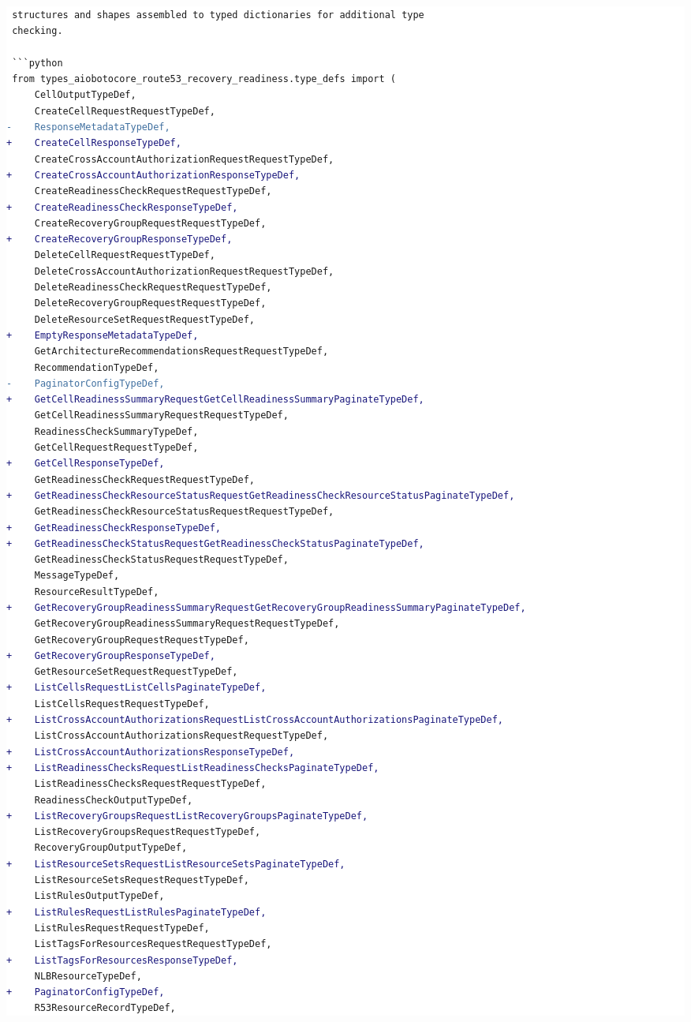 ```diff
 structures and shapes assembled to typed dictionaries for additional type
 checking.
 
 ```python
 from types_aiobotocore_route53_recovery_readiness.type_defs import (
     CellOutputTypeDef,
     CreateCellRequestRequestTypeDef,
-    ResponseMetadataTypeDef,
+    CreateCellResponseTypeDef,
     CreateCrossAccountAuthorizationRequestRequestTypeDef,
+    CreateCrossAccountAuthorizationResponseTypeDef,
     CreateReadinessCheckRequestRequestTypeDef,
+    CreateReadinessCheckResponseTypeDef,
     CreateRecoveryGroupRequestRequestTypeDef,
+    CreateRecoveryGroupResponseTypeDef,
     DeleteCellRequestRequestTypeDef,
     DeleteCrossAccountAuthorizationRequestRequestTypeDef,
     DeleteReadinessCheckRequestRequestTypeDef,
     DeleteRecoveryGroupRequestRequestTypeDef,
     DeleteResourceSetRequestRequestTypeDef,
+    EmptyResponseMetadataTypeDef,
     GetArchitectureRecommendationsRequestRequestTypeDef,
     RecommendationTypeDef,
-    PaginatorConfigTypeDef,
+    GetCellReadinessSummaryRequestGetCellReadinessSummaryPaginateTypeDef,
     GetCellReadinessSummaryRequestRequestTypeDef,
     ReadinessCheckSummaryTypeDef,
     GetCellRequestRequestTypeDef,
+    GetCellResponseTypeDef,
     GetReadinessCheckRequestRequestTypeDef,
+    GetReadinessCheckResourceStatusRequestGetReadinessCheckResourceStatusPaginateTypeDef,
     GetReadinessCheckResourceStatusRequestRequestTypeDef,
+    GetReadinessCheckResponseTypeDef,
+    GetReadinessCheckStatusRequestGetReadinessCheckStatusPaginateTypeDef,
     GetReadinessCheckStatusRequestRequestTypeDef,
     MessageTypeDef,
     ResourceResultTypeDef,
+    GetRecoveryGroupReadinessSummaryRequestGetRecoveryGroupReadinessSummaryPaginateTypeDef,
     GetRecoveryGroupReadinessSummaryRequestRequestTypeDef,
     GetRecoveryGroupRequestRequestTypeDef,
+    GetRecoveryGroupResponseTypeDef,
     GetResourceSetRequestRequestTypeDef,
+    ListCellsRequestListCellsPaginateTypeDef,
     ListCellsRequestRequestTypeDef,
+    ListCrossAccountAuthorizationsRequestListCrossAccountAuthorizationsPaginateTypeDef,
     ListCrossAccountAuthorizationsRequestRequestTypeDef,
+    ListCrossAccountAuthorizationsResponseTypeDef,
+    ListReadinessChecksRequestListReadinessChecksPaginateTypeDef,
     ListReadinessChecksRequestRequestTypeDef,
     ReadinessCheckOutputTypeDef,
+    ListRecoveryGroupsRequestListRecoveryGroupsPaginateTypeDef,
     ListRecoveryGroupsRequestRequestTypeDef,
     RecoveryGroupOutputTypeDef,
+    ListResourceSetsRequestListResourceSetsPaginateTypeDef,
     ListResourceSetsRequestRequestTypeDef,
     ListRulesOutputTypeDef,
+    ListRulesRequestListRulesPaginateTypeDef,
     ListRulesRequestRequestTypeDef,
     ListTagsForResourcesRequestRequestTypeDef,
+    ListTagsForResourcesResponseTypeDef,
     NLBResourceTypeDef,
+    PaginatorConfigTypeDef,
     R53ResourceRecordTypeDef,
```